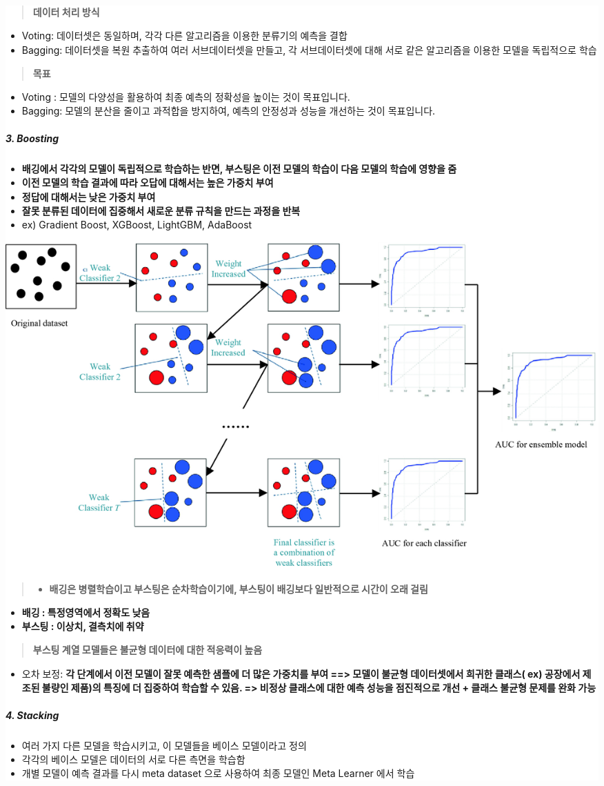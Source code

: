 > **데이터 처리 방식**
- Voting: 데이터셋은 동일하며, 각각 다른 알고리즘을 이용한 분류기의 예측을 결합
- Bagging: 데이터셋을 복원 추출하여 여러 서브데이터셋을 만들고, 각 서브데이터셋에 대해 서로 같은 알고리즘을 이용한 모델을 독립적으로 학습

> **목표**
- Voting : 모델의 다양성을 활용하여 최종 예측의 정확성을 높이는 것이 목표입니다.
- Bagging: 모델의 분산을 줄이고 과적합을 방지하여, 예측의 안정성과 성능을 개선하는 것이 목표입니다.

##### **3. Boosting**

- **배깅에서 각각의 모델이 독립적으로 학습하는 반면, 부스팅은 이전 모델의 학습이 다음 모델의 학습에 영향을 줌**
- **이전 모델의 학습 결과에 따라 오답에 대해서는 높은 가중치 부여**
- **정답에 대해서는 낮은 가중치 부여**
- **잘못 분류된 데이터에 집중해서 새로운 분류 규칙을 만드는 과정을 반복**
- ex) Gradient Boost, XGBoost, LightGBM, AdaBoost

!['img15'](assets/img/ML_week5/img15.png)

> - **배깅은 병렬학습이고 부스팅은 순차학습이기에, 부스팅이 배깅보다 일반적으로 시간이 오래 걸림**
- **배깅 : 특정영역에서 정확도 낮음**
- **부스팅 : 이상치, 결측치에 취약**

>**부스팅 계열 모델들은 불균형 데이터에 대한 적응력이 높음**
- 오차 보정: **각 단계에서 이전 모델이 잘못 예측한 샘플에 더 많은 가중치를 부여 ==>  모델이 불균형 데이터셋에서 희귀한 클래스( ex) 공장에서 제조된 불량인 제품)의 특징에 더 집중하여 학습할 수 있음. =>  비정상 클래스에 대한 예측 성능을 점진적으로 개선 + 클래스 불균형 문제를 완화 가능**



##### **4. Stacking**
- 여러 가지 다른 모델을 학습시키고, 이 모델들을 베이스 모델이라고 정의
- 각각의 베이스 모델은 데이터의 서로 다른 측면을 학습함
- 개별 모델이 예측 결과를 다시 meta dataset 으로 사용하여 최종 모델인 Meta Learner 에서 학습
